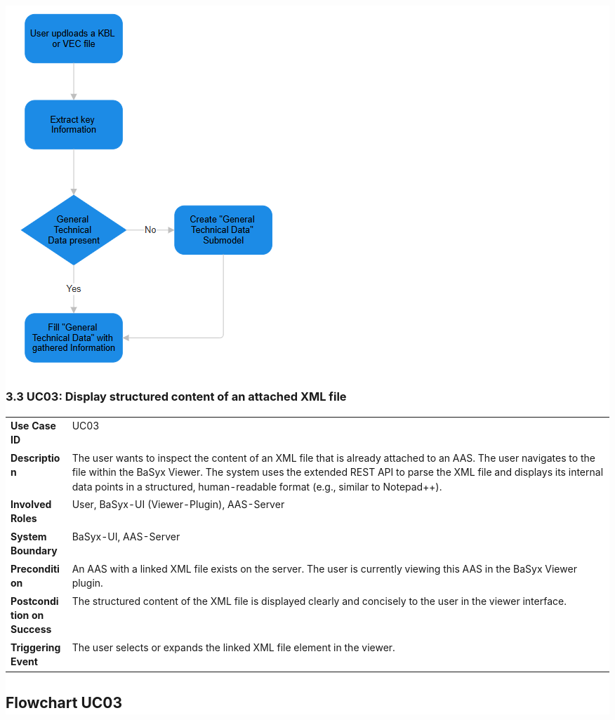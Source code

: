 ![UC02 Flowchart](images/SRS/UC2.png)

### 3.3 UC03: Display structured content of an attached XML file

| | |
| :--- | :--- |
| **Use Case ID** | UC03 |
| **Description** | The user wants to inspect the content of an XML file that is already attached to an AAS. The user navigates to the file within the BaSyx Viewer. The system uses the extended REST API to parse the XML file and displays its internal data points in a structured, human-readable format (e.g., similar to Notepad++). |
| **Involved Roles** | User, BaSyx-UI (Viewer-Plugin), AAS-Server |
| **System Boundary** | BaSyx-UI, AAS-Server |
| **Precondition** | An AAS with a linked XML file exists on the server. The user is currently viewing this AAS in the BaSyx Viewer plugin. |
| **Postcondition on Success**| The structured content of the XML file is displayed clearly and concisely to the user in the viewer interface. |
| **Triggering Event** | The user selects or expands the linked XML file element in the viewer. |

## Flowchart UC03